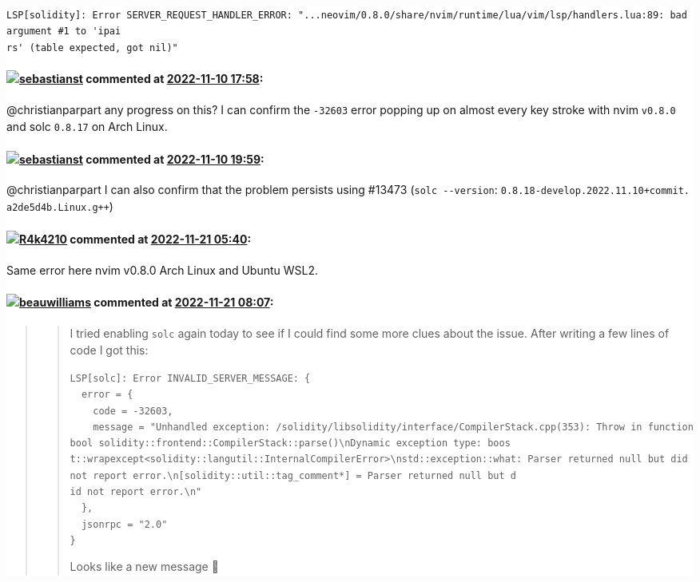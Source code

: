 ```
LSP[solidity]: Error SERVER_REQUEST_HANDLER_ERROR: "...neovim/0.8.0/share/nvim/runtime/lua/vim/lsp/handlers.lua:89: bad argument #1 to 'ipai
rs' (table expected, got nil)"
```

#### <img src="https://avatars.githubusercontent.com/u/2607372?u=b72d05409d41d8654c6c8c7c174d8534297757dd&v=4" width="50">[sebastianst](https://github.com/sebastianst) commented at [2022-11-10 17:58](https://github.com/ethereum/solidity/issues/12825#issuecomment-1310678268):

@christianparpart any progress on this? I can confirm the `-32603` error popping up on almost every key stroke with nvim `v0.8.0` and solc `0.8.17` on Arch Linux.

#### <img src="https://avatars.githubusercontent.com/u/2607372?u=b72d05409d41d8654c6c8c7c174d8534297757dd&v=4" width="50">[sebastianst](https://github.com/sebastianst) commented at [2022-11-10 19:59](https://github.com/ethereum/solidity/issues/12825#issuecomment-1310827293):

@christianparpart I can also confirm that the problem persists using #13473 (`solc --version`: `0.8.18-develop.2022.11.10+commit.a2de5d4b.Linux.g++`)

#### <img src="https://avatars.githubusercontent.com/u/20981222?u=a4e004eec30cb003c6b22d859ef85691831314d5&v=4" width="50">[R4k4210](https://github.com/R4k4210) commented at [2022-11-21 05:40](https://github.com/ethereum/solidity/issues/12825#issuecomment-1321491579):

Same error here nvim v0.8.0 Arch Linux and Ubuntu WSL2.

#### <img src="https://avatars.githubusercontent.com/u/7098556?u=1d012665c76b3dd9738757c26b72088a3596350c&v=4" width="50">[beauwilliams](https://github.com/beauwilliams) commented at [2022-11-21 08:07](https://github.com/ethereum/solidity/issues/12825#issuecomment-1321635025):

> > I tried enabling `solc` again today to see if I could find some more clues about the issue. After writing a few lines of code I got this:
> > ```
> > LSP[solc]: Error INVALID_SERVER_MESSAGE: {
> >   error = {
> >     code = -32603,
> >     message = "Unhandled exception: /solidity/libsolidity/interface/CompilerStack.cpp(353): Throw in function bool solidity::frontend::CompilerStack::parse()\nDynamic exception type: boos
> > t::wrapexcept<solidity::langutil::InternalCompilerError>\nstd::exception::what: Parser returned null but did not report error.\n[solidity::util::tag_comment*] = Parser returned null but d
> > id not report error.\n"
> >   },
> >   jsonrpc = "2.0"
> > }
> > ```
> > 
> > 
> >     
> >       
> >     
> > 
> >       
> >     
> > 
> >     
> >   
> > Looks like a new message 🧐
> 